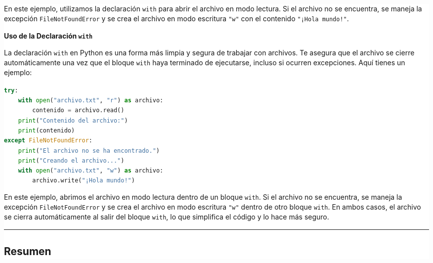 En este ejemplo, utilizamos la declaración `with` para abrir el archivo en modo lectura. Si el archivo no se encuentra, se maneja la excepción `FileNotFoundError` y se crea el archivo en modo escritura `"w"` con el contenido `"¡Hola mundo!"`.


**Uso de la Declaración `with`**

La declaración `with` en Python es una forma más limpia y segura de trabajar con archivos. Te asegura que el archivo se cierre automáticamente una vez que el bloque `with` haya terminado de ejecutarse, incluso si ocurren excepciones. Aquí tienes un ejemplo:

```python
try:
    with open("archivo.txt", "r") as archivo:
        contenido = archivo.read()
    print("Contenido del archivo:")
    print(contenido)
except FileNotFoundError:
    print("El archivo no se ha encontrado.")
    print("Creando el archivo...")
    with open("archivo.txt", "w") as archivo:
        archivo.write("¡Hola mundo!")
```

En este ejemplo, abrimos el archivo en modo lectura dentro de un bloque `with`. Si el archivo no se encuentra, se maneja la excepción `FileNotFoundError` y se crea el archivo en modo escritura `"w"` dentro de otro bloque `with`. En ambos casos, el archivo se cierra automáticamente al salir del bloque `with`, lo que simplifica el código y lo hace más seguro.

---
## Resumen
